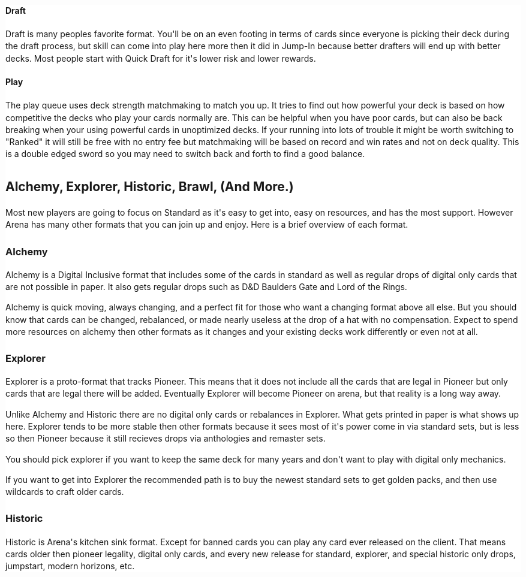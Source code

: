 #### Draft

Draft is many peoples favorite format. You'll be on an even footing in terms of cards since everyone is picking their deck during the draft process, but skill can come into play here more then it did in Jump-In because better drafters will end up with better decks. Most people start with Quick Draft for it's lower risk and lower rewards. 

#### Play

The play queue uses deck strength matchmaking to match you up. It tries to find out how powerful your deck is based on how competitive the decks who play your cards normally are. This can be helpful when you have poor cards, but can also be back breaking when your using powerful cards in unoptimized decks. If your running into lots of trouble it might be worth switching to "Ranked" it will still be free with no entry fee but matchmaking will be based on record and win rates and not on deck quality. This is a double edged sword so you may need to switch back and forth to find a good balance. 

## Alchemy, Explorer, Historic, Brawl, (And More.)

Most new players are going to focus on Standard as it's easy to get into, easy on resources, and has the most support. However Arena has many other formats that you can join up and enjoy. Here is a brief overview of each format. 

### Alchemy

Alchemy is a Digital Inclusive format that includes some of the cards in standard as well as regular drops of digital only cards that are not possible in paper. It also gets regular drops such as D&D Baulders Gate and Lord of the Rings. 

Alchemy is quick moving, always changing, and a perfect fit for those who want a changing format above all else. But you should know that cards can be changed, rebalanced, or made nearly useless at the drop of a hat with no compensation. Expect to spend more resources on alchemy then other formats as it changes and your existing decks work differently or even not at all. 

### Explorer

Explorer is a proto-format that tracks Pioneer. This means that it does not include all the cards that are legal in Pioneer but only cards that are legal there will be added. Eventually Explorer will become Pioneer on arena, but that reality is a long way away. 

Unlike Alchemy and Historic there are no digital only cards or rebalances in Explorer. What gets printed in paper is what shows up here. Explorer tends to be more stable then other formats because it sees most of it's power come in via standard sets, but is less so then Pioneer because it still recieves drops via anthologies and remaster sets. 

You should pick explorer if you want to keep the same deck for many years and don't want to play with digital only mechanics. 

If you want to get into Explorer the recommended path is to buy the newest standard sets to get golden packs, and then use wildcards to craft older cards. 

### Historic

Historic is Arena's kitchen sink format. Except for banned cards you can play any card ever released on the client. That means cards older then pioneer legality, digital only cards, and every new release for standard, explorer, and special historic only drops, jumpstart, modern horizons, etc. 

